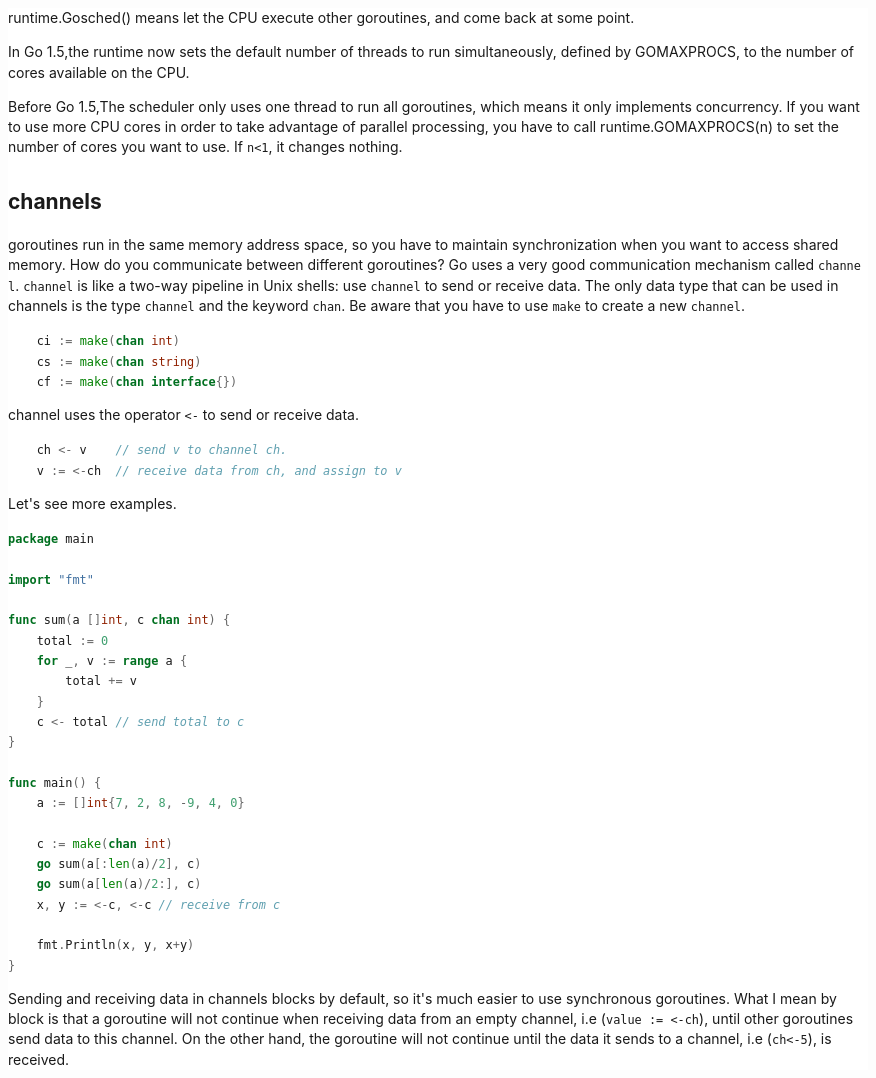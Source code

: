 runtime.Gosched() means let the CPU execute other goroutines, and come back at some point.

In Go 1.5,the runtime now sets the default number of threads to run simultaneously, defined by GOMAXPROCS, to the number of cores available on the CPU.

Before Go 1.5,The scheduler only uses one thread to run all goroutines, which means it only implements concurrency. If you want to use more CPU cores in order to take advantage of parallel processing, you have to call runtime.GOMAXPROCS(n) to set the number of cores you want to use. If `n<1`, it changes nothing. 

## channels

goroutines run in the same memory address space, so you have to maintain synchronization when you want to access shared memory. How do you communicate between different goroutines? Go uses a very good communication mechanism called `channel`. `channel` is like a two-way pipeline in Unix shells: use `channel` to send or receive data. The only data type that can be used in channels is the type `channel` and the keyword `chan`. Be aware that you have to use `make` to create a new `channel`.
```Go
	ci := make(chan int)
	cs := make(chan string)
	cf := make(chan interface{})
```	
channel uses the operator `<-` to send or receive data.
```Go
	ch <- v    // send v to channel ch.
	v := <-ch  // receive data from ch, and assign to v
```	
Let's see more examples.
```Go
package main

import "fmt"

func sum(a []int, c chan int) {
	total := 0
	for _, v := range a {
		total += v
	}
	c <- total // send total to c
}

func main() {
	a := []int{7, 2, 8, -9, 4, 0}

	c := make(chan int)
	go sum(a[:len(a)/2], c)
	go sum(a[len(a)/2:], c)
	x, y := <-c, <-c // receive from c

	fmt.Println(x, y, x+y)
}

```	
Sending and receiving data in channels blocks by default, so it's much easier to use synchronous goroutines. What I mean by block is that a goroutine will not continue when receiving data from an empty channel, i.e (`value := <-ch`), until other goroutines send data to this channel. On the other hand, the goroutine will not continue until the data it sends to a channel, i.e (`ch<-5`), is received. 
